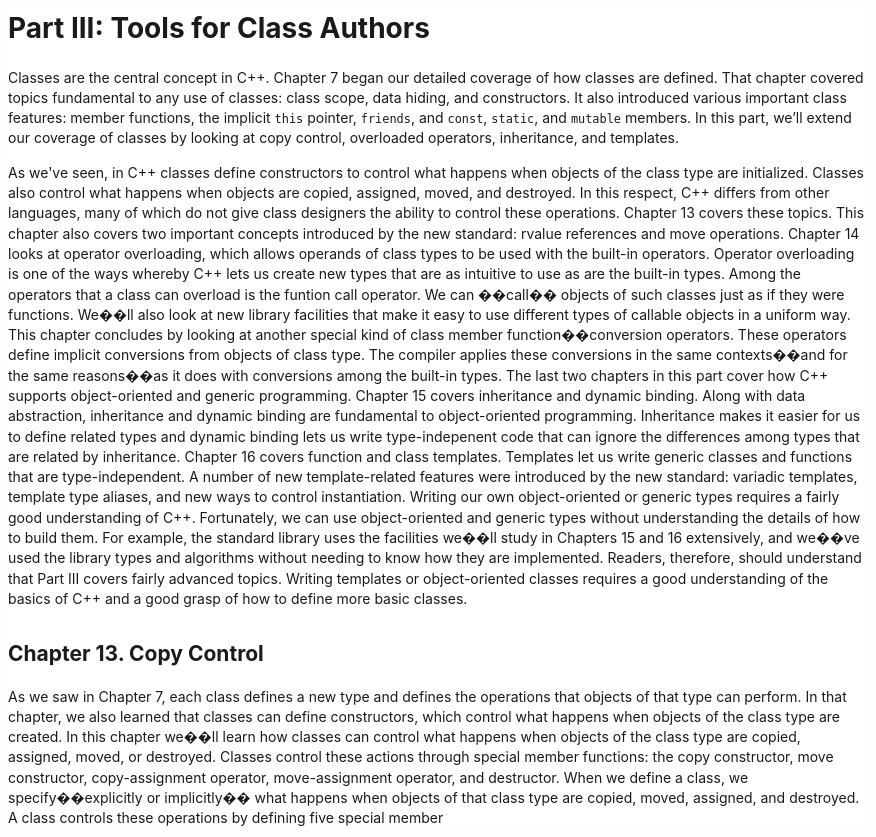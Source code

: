 # Part III: Tools for Class Authors 

Classes are the central concept in C++. Chapter 7 began our detailed coverage of how classes are defined. That chapter covered topics fundamental to any use of classes: class scope, data hiding, and constructors. It also introduced various important class features: member functions, the implicit `this` pointer, `friends`, and `const`, `static`, and `mutable` members. In this part, we’ll extend our coverage of classes by looking at copy control, overloaded operators, inheritance, and templates.

As we've seen, in C++ classes define constructors to control what happens when objects of the class type are initialized. Classes also control what happens when objects are copied, assigned, moved, and destroyed. In this respect, C++ differs from other languages, many of which do not give class designers the ability to control these operations. Chapter 13 covers these topics. This chapter also covers two important concepts introduced by the new standard: rvalue references and move operations. Chapter 14 looks at operator overloading, which allows operands of class types to be used with the built-in operators. Operator overloading is one of the ways whereby C++ lets us create new types that are as intuitive to use as are the built-in types. 
Among the operators that a class can overload is the funtion call operator. We can ��call�� objects of such classes just as if they were functions. We��ll also look at new library facilities that make it easy to use different types of callable objects in a uniform way. 
This chapter concludes by looking at another special kind of class member function��conversion operators. These operators define implicit conversions from objects of class type. The compiler applies these conversions in the same contexts��and for the same reasons��as it does with conversions among the built-in types. 
The last two chapters in this part cover how C++ supports object-oriented and generic programming. 
Chapter 
15 
covers inheritance and dynamic binding. Along with data abstraction, inheritance and dynamic binding are fundamental to object-oriented programming. Inheritance makes it easier for us to define related types and dynamic binding lets us write type-indepenent code that can ignore the differences among types that are related by inheritance. 
Chapter 
16 
covers function and class templates. Templates let us write generic classes and functions that are type-independent. A number of new template-related features were introduced by the new standard: variadic templates, template type aliases, and new ways to control instantiation. 
Writing our own object-oriented or generic types requires a fairly good understanding of C++. Fortunately, we can use object-oriented and generic types without understanding the details of how to build them. For example, the standard library uses the facilities we��ll study in Chapters 
15 
and 16 
extensively, and we��ve used the library types and algorithms without needing to know how they are implemented. 
Readers, therefore, should understand that Part 
III 
covers fairly advanced topics. Writing templates or object-oriented classes requires a good understanding of the basics of C++ and a good grasp of how to define more basic classes. 

## Chapter 13. Copy Control 

As we saw in Chapter 7, each class defines a new type and defines the operations that objects of that type can perform. In that chapter, we also learned that classes can define constructors, which control what happens when objects of the class type are created.
In this chapter we��ll learn how classes can control what happens when objects of the class type are copied, assigned, moved, or destroyed. Classes control these actions through special member functions: the copy constructor, move constructor, copy-assignment operator, move-assignment operator, and destructor. 
When we define a class, we specify��explicitly or implicitly�� what happens when objects of that class type are copied, moved, assigned, and destroyed. A class controls these operations 
by 
defining 
five 
special 
member 